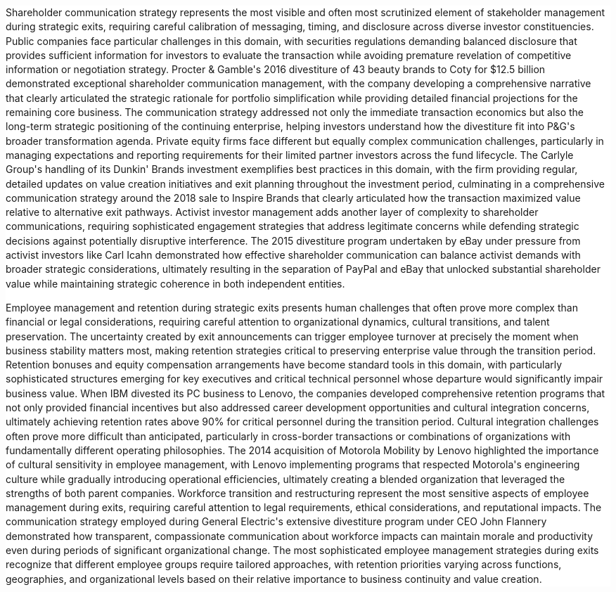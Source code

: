 Shareholder communication strategy represents the most visible and often most scrutinized element of stakeholder management during strategic exits, requiring careful calibration of messaging, timing, and disclosure across diverse investor constituencies. Public companies face particular challenges in this domain, with securities regulations demanding balanced disclosure that provides sufficient information for investors to evaluate the transaction while avoiding premature revelation of competitive information or negotiation strategy. Procter & Gamble's 2016 divestiture of 43 beauty brands to Coty for $12.5 billion demonstrated exceptional shareholder communication management, with the company developing a comprehensive narrative that clearly articulated the strategic rationale for portfolio simplification while providing detailed financial projections for the remaining core business. The communication strategy addressed not only the immediate transaction economics but also the long-term strategic positioning of the continuing enterprise, helping investors understand how the divestiture fit into P&G's broader transformation agenda. Private equity firms face different but equally complex communication challenges, particularly in managing expectations and reporting requirements for their limited partner investors across the fund lifecycle. The Carlyle Group's handling of its Dunkin' Brands investment exemplifies best practices in this domain, with the firm providing regular, detailed updates on value creation initiatives and exit planning throughout the investment period, culminating in a comprehensive communication strategy around the 2018 sale to Inspire Brands that clearly articulated how the transaction maximized value relative to alternative exit pathways. Activist investor management adds another layer of complexity to shareholder communications, requiring sophisticated engagement strategies that address legitimate concerns while defending strategic decisions against potentially disruptive interference. The 2015 divestiture program undertaken by eBay under pressure from activist investors like Carl Icahn demonstrated how effective shareholder communication can balance activist demands with broader strategic considerations, ultimately resulting in the separation of PayPal and eBay that unlocked substantial shareholder value while maintaining strategic coherence in both independent entities.

Employee management and retention during strategic exits presents human challenges that often prove more complex than financial or legal considerations, requiring careful attention to organizational dynamics, cultural transitions, and talent preservation. The uncertainty created by exit announcements can trigger employee turnover at precisely the moment when business stability matters most, making retention strategies critical to preserving enterprise value through the transition period. Retention bonuses and equity compensation arrangements have become standard tools in this domain, with particularly sophisticated structures emerging for key executives and critical technical personnel whose departure would significantly impair business value. When IBM divested its PC business to Lenovo, the companies developed comprehensive retention programs that not only provided financial incentives but also addressed career development opportunities and cultural integration concerns, ultimately achieving retention rates above 90% for critical personnel during the transition period. Cultural integration challenges often prove more difficult than anticipated, particularly in cross-border transactions or combinations of organizations with fundamentally different operating philosophies. The 2014 acquisition of Motorola Mobility by Lenovo highlighted the importance of cultural sensitivity in employee management, with Lenovo implementing programs that respected Motorola's engineering culture while gradually introducing operational efficiencies, ultimately creating a blended organization that leveraged the strengths of both parent companies. Workforce transition and restructuring represent the most sensitive aspects of employee management during exits, requiring careful attention to legal requirements, ethical considerations, and reputational impacts. The communication strategy employed during General Electric's extensive divestiture program under CEO John Flannery demonstrated how transparent, compassionate communication about workforce impacts can maintain morale and productivity even during periods of significant organizational change. The most sophisticated employee management strategies during exits recognize that different employee groups require tailored approaches, with retention priorities varying across functions, geographies, and organizational levels based on their relative importance to business continuity and value creation.
